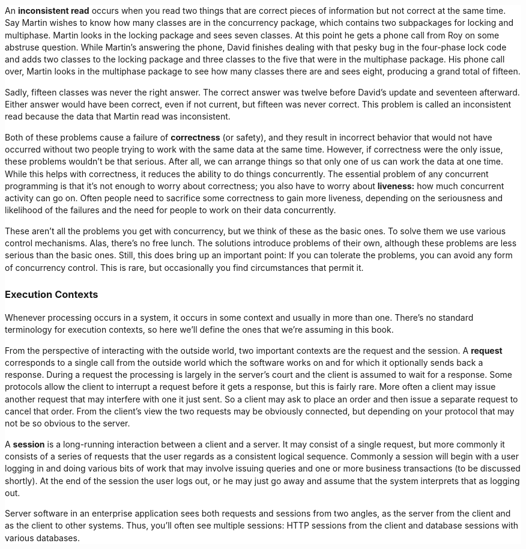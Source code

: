 An **inconsistent read** occurs when you read two things that are correct pieces of information but not correct at the same time. Say Martin wishes to know how many classes are in the concurrency package, which contains two subpackages for locking and multiphase. Martin looks in the locking package and sees seven classes. At this point he gets a phone call from Roy on some abstruse question. While Martin’s answering the phone, David finishes dealing with that pesky bug in the four-phase lock code and adds two classes to the locking package and three classes to the five that were in the multiphase package. His phone call over, Martin looks in the multiphase package to see how many classes there are and sees eight, producing a grand total of fifteen.

Sadly, fifteen classes was never the right answer. The correct answer was twelve before David’s update and seventeen afterward. Either answer would have been correct, even if not current, but fifteen was never correct. This problem is called an inconsistent read because the data that Martin read was inconsistent.

Both of these problems cause a failure of **correctness** (or safety), and they result in incorrect behavior that would not have occurred without two people trying to work with the same data at the same time. However, if correctness were the only issue, these problems wouldn’t be that serious. After all, we can arrange things so that only one of us can work the data at one time. While this helps with correctness, it reduces the ability to do things concurrently. The essential problem of any concurrent programming is that it’s not enough to worry about correctness; you also have to worry about **liveness:** how much concurrent activity can go on. Often people need to sacrifice some correctness to gain more liveness, depending on the seriousness and likelihood of the failures and the need for people to work on their data concurrently.

These aren’t all the problems you get with concurrency, but we think of these as the basic ones. To solve them we use various control mechanisms. Alas, there’s no free lunch. The solutions introduce problems of their own, although these problems are less serious than the basic ones. Still, this does bring up an important point: If you can tolerate the problems, you can avoid any form of concurrency control. This is rare, but occasionally you find circumstances that permit it.

### Execution Contexts

Whenever processing occurs in a system, it occurs in some context and usually in more than one. There’s no standard terminology for execution contexts, so here we’ll define the ones that we’re assuming in this book.

From the perspective of interacting with the outside world, two important contexts are the request and the session. A **request** corresponds to a single call from the outside world which the software works on and for which it optionally sends back a response. During a request the processing is largely in the server’s court and the client is assumed to wait for a response. Some protocols allow the client to interrupt a request before it gets a response, but this is fairly rare. More often a client may issue another request that may interfere with one it just sent. So a client may ask to place an order and then issue a separate request to cancel that order. From the client’s view the two requests may be obviously connected, but depending on your protocol that may not be so obvious to the server.

A **session** is a long-running interaction between a client and a server. It may consist of a single request, but more commonly it consists of a series of requests that the user regards as a consistent logical sequence. Commonly a session will begin with a user logging in and doing various bits of work that may involve issuing queries and one or more business transactions (to be discussed shortly). At the end of the session the user logs out, or he may just go away and assume that the system interprets that as logging out.

Server software in an enterprise application sees both requests and sessions from two angles, as the server from the client and as the client to other systems. Thus, you’ll often see multiple sessions: HTTP sessions from the client and database sessions with various databases.
